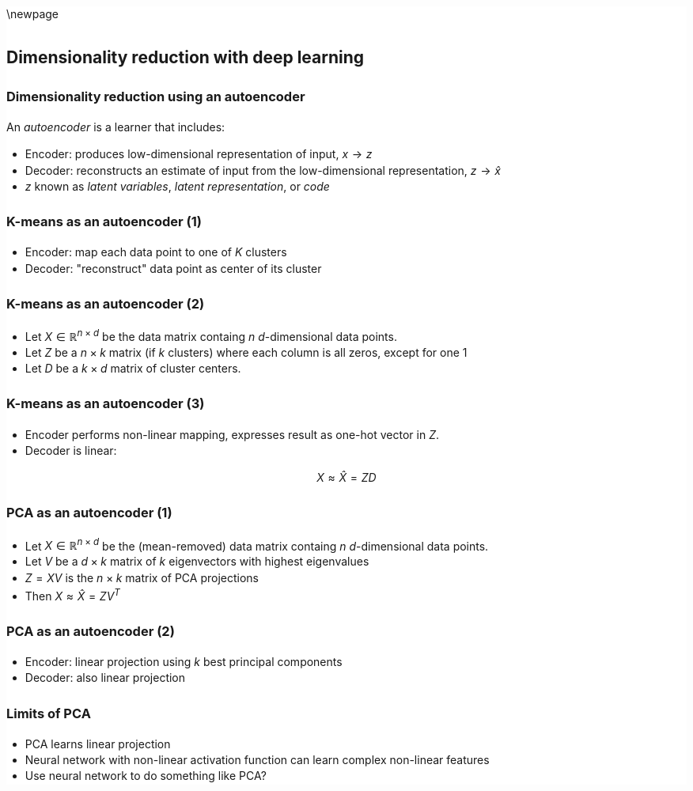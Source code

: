 
 

\newpage


## Dimensionality reduction with deep learning

### Dimensionality reduction using an autoencoder

An *autoencoder* is a learner that includes:

* Encoder: produces low-dimensional representation of input, $x \rightarrow z$
* Decoder: reconstructs an estimate of input from the low-dimensional representation, $z \rightarrow \hat{x}$
* $z$ known as *latent variables*, *latent representation*, or *code*


### K-means as an autoencoder (1)

* Encoder: map each data point to one of $K$ clusters 
* Decoder: "reconstruct" data point as center of its cluster

### K-means as an autoencoder (2)

* Let $X\in \mathbb{R}^{n\times d}$ be the data matrix containg $n$ $d$-dimensional data points. 
* Let $Z$ be a $n\times k$ matrix (if $k$ clusters) where each column is all zeros, except for one 1
* Let $D$ be a $k\times d$ matrix of cluster centers.

### K-means as an autoencoder (3)

* Encoder performs non-linear mapping, expresses result as one-hot vector in $Z$.
* Decoder is linear: 

$$X\approx \hat{X} = ZD$$


### PCA as an autoencoder (1)


* Let $X\in \mathbb{R}^{n\times d}$ be the (mean-removed) data matrix containg $n$ $d$-dimensional data points. 
* Let $V$ be a $d\times k$ matrix of $k$ eigenvectors with highest eigenvalues
* $Z = XV$ is the $n \times k$ matrix of PCA projections
* Then $X\approx \hat{X} = ZV^T$


### PCA as an autoencoder (2)

* Encoder: linear projection using $k$ best principal components 
* Decoder: also linear projection 


### Limits of PCA

* PCA learns linear projection
* Neural network with non-linear activation  function can learn complex non-linear features
* Use neural network to do something like PCA?
